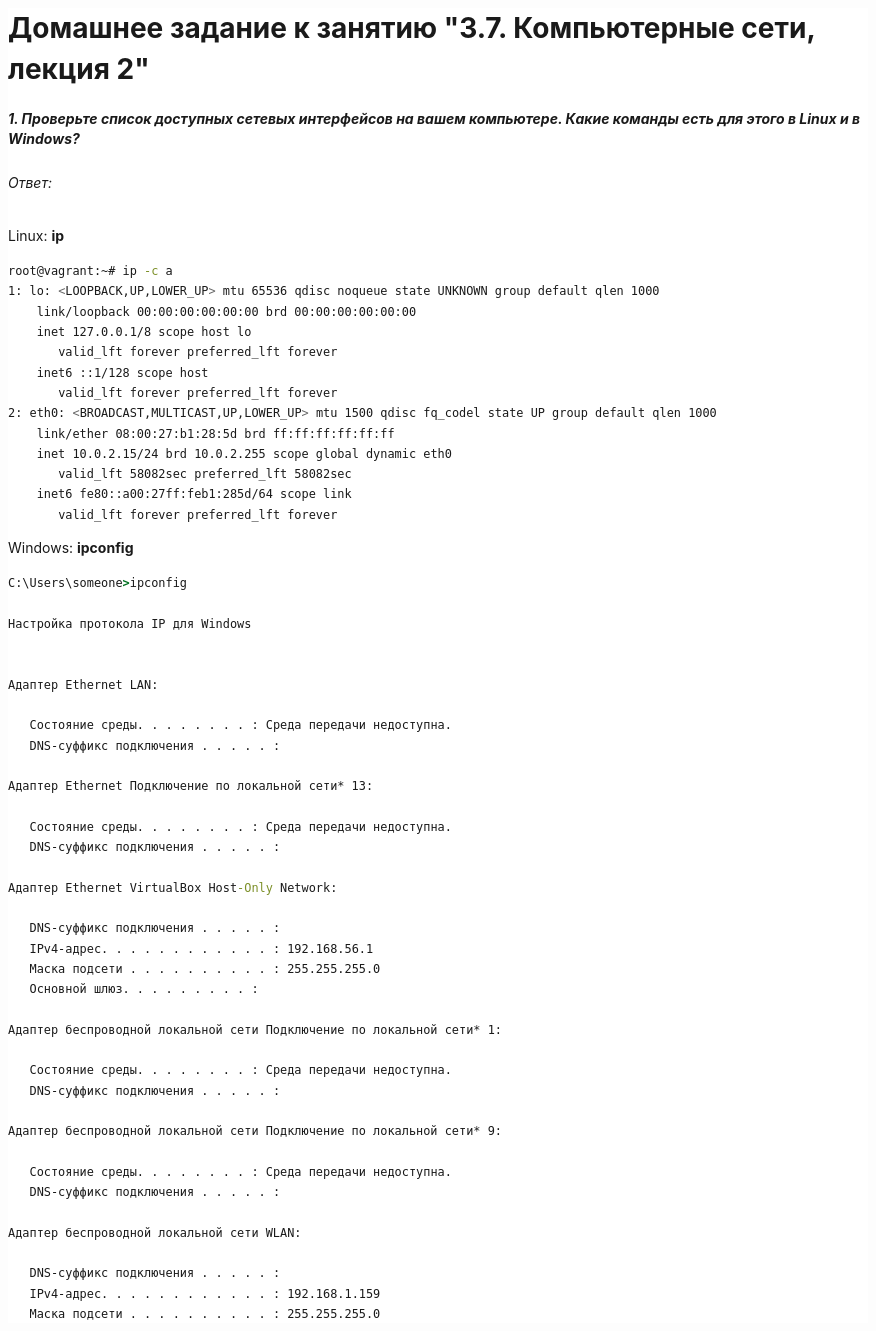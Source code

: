 # Домашнее задание к занятию "3.7. Компьютерные сети, лекция 2"

#####  1. Проверьте список доступных сетевых интерфейсов на вашем компьютере. Какие команды есть для этого в Linux и в Windows?
###### Ответ:
Linux: **ip**
```bash
root@vagrant:~# ip -c a
1: lo: <LOOPBACK,UP,LOWER_UP> mtu 65536 qdisc noqueue state UNKNOWN group default qlen 1000
    link/loopback 00:00:00:00:00:00 brd 00:00:00:00:00:00
    inet 127.0.0.1/8 scope host lo
       valid_lft forever preferred_lft forever
    inet6 ::1/128 scope host
       valid_lft forever preferred_lft forever
2: eth0: <BROADCAST,MULTICAST,UP,LOWER_UP> mtu 1500 qdisc fq_codel state UP group default qlen 1000
    link/ether 08:00:27:b1:28:5d brd ff:ff:ff:ff:ff:ff
    inet 10.0.2.15/24 brd 10.0.2.255 scope global dynamic eth0
       valid_lft 58082sec preferred_lft 58082sec
    inet6 fe80::a00:27ff:feb1:285d/64 scope link
       valid_lft forever preferred_lft forever
```
Windows: **ipconfig**

```bat
C:\Users\someone>ipconfig

Настройка протокола IP для Windows


Адаптер Ethernet LAN:

   Состояние среды. . . . . . . . : Среда передачи недоступна.
   DNS-суффикс подключения . . . . . :

Адаптер Ethernet Подключение по локальной сети* 13:

   Состояние среды. . . . . . . . : Среда передачи недоступна.
   DNS-суффикс подключения . . . . . :

Адаптер Ethernet VirtualBox Host-Only Network:

   DNS-суффикс подключения . . . . . :
   IPv4-адрес. . . . . . . . . . . . : 192.168.56.1
   Маска подсети . . . . . . . . . . : 255.255.255.0
   Основной шлюз. . . . . . . . . :

Адаптер беспроводной локальной сети Подключение по локальной сети* 1:

   Состояние среды. . . . . . . . : Среда передачи недоступна.
   DNS-суффикс подключения . . . . . :

Адаптер беспроводной локальной сети Подключение по локальной сети* 9:

   Состояние среды. . . . . . . . : Среда передачи недоступна.
   DNS-суффикс подключения . . . . . :

Адаптер беспроводной локальной сети WLAN:

   DNS-суффикс подключения . . . . . :
   IPv4-адрес. . . . . . . . . . . . : 192.168.1.159
   Маска подсети . . . . . . . . . . : 255.255.255.0
```